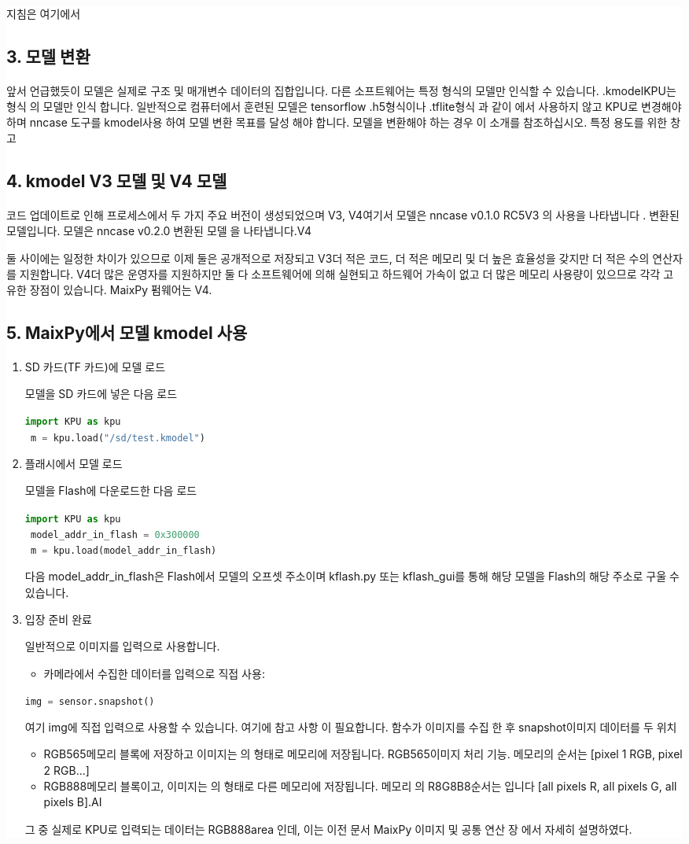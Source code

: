   지침은 여기에서

## 3. 모델 변환

  앞서 언급했듯이 모델은 실제로 구조 및 매개변수 데이터의 집합입니다. 다른 소프트웨어는 특정 형식의 모델만 인식할 수 있습니다. .kmodelKPU는 형식 의 모델만 인식 합니다. 일반적으로 컴퓨터에서 훈련된 모델은 tensorflow .h5형식이나 .tflite형식 과 같이 에서 사용하지 않고 KPU로 변경해야 하며 nncase 도구를 kmodel사용 하여 모델 변환 목표를 달성 해야 합니다. 모델을 변환해야 하는 경우 이 소개를 참조하십시오. 특정 용도를 위한 창고

## 4. kmodel V3 모델 및 V4 모델

  코드 업데이트로 인해 프로세스에서 두 가지 주요 버전이 생성되었으며 V3, V4여기서 모델은 nncase v0.1.0 RC5V3 의 사용을 나타냅니다 . 변환된 모델입니다. 모델은 nncase v0.2.0 변환된 모델 을 나타냅니다.V4

  둘 사이에는 일정한 차이가 있으므로 이제 둘은 공개적으로 저장되고 V3더 적은 코드, 더 적은 메모리 및 더 높은 효율성을 갖지만 더 적은 수의 연산자를 지원합니다. V4더 많은 운영자를 지원하지만 둘 다 소프트웨어에 의해 실현되고 하드웨어 가속이 없고 더 많은 메모리 사용량이 있으므로 각각 고유한 장점이 있습니다. MaixPy 펌웨어는 V4.

## 5. MaixPy에서 모델 kmodel 사용

1. SD 카드(TF 카드)에 모델 로드

    모델을 SD 카드에 넣은 다음 로드

    ~~~python
    import KPU as kpu
     m = kpu.load("/sd/test.kmodel")
    ~~~

2. 플래시에서 모델 로드

    모델을 Flash에 다운로드한 다음 로드

    ~~~python
    import KPU as kpu
     model_addr_in_flash = 0x300000
     m = kpu.load(model_addr_in_flash)
    ~~~

    다음 model_addr_in_flash은 Flash에서 모델의 오프셋 주소이며 kflash.py 또는 kflash_gui를 통해 해당 모델을 Flash의 해당 주소로 구울 수 있습니다.

3. 입장 준비 완료

    일반적으로 이미지를 입력으로 사용합니다.

    * 카메라에서 수집한 데이터를 입력으로 직접 사용:

    ~~~python
    img = sensor.snapshot()
    ~~~

    여기 img에 직접 입력으로 사용할 수 있습니다. 여기에 참고 사항 이 필요합니다. 함수가 이미지를 수집 한 후 snapshot이미지 데이터를 두 위치
    * RGB565메모리 블록에 저장하고 이미지는 의 형태로 메모리에 저장됩니다. RGB565이미지 처리 기능. 메모리의 순서는 [pixel 1 RGB, pixel 2 RGB...]
    * RGB888메모리 블록이고, 이미지는 의 형태로 다른 메모리에 저장됩니다. 메모리 의 R8G8B8순서는 입니다 [all pixels R, all pixels G, all pixels B].AI

    그 중 실제로 KPU로 입력되는 데이터는 RGB888area 인데, 이는 이전 문서 MaixPy 이미지 및 공통 연산 장 에서 자세히 설명하였다.
